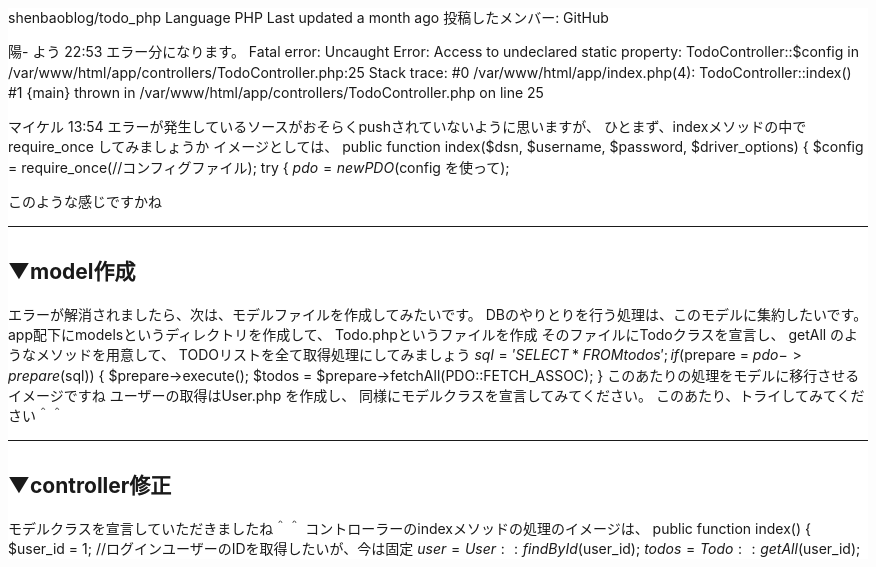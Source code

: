 shenbaoblog/todo_php
Language
PHP
Last updated
a month ago
投稿したメンバー: GitHub


陽- よう
  22:53
エラー分になります。
Fatal error: Uncaught Error: Access to undeclared static property: TodoController::$config in /var/www/html/app/controllers/TodoController.php:25 Stack trace: #0 /var/www/html/app/index.php(4): TodoController::index() #1 {main} thrown in /var/www/html/app/controllers/TodoController.php on line 25


マイケル
  13:54
エラーが発生しているソースがおそらくpushされていないように思いますが、
ひとまず、indexメソッドの中でrequire_once してみましょうか
イメージとしては、
public function index($dsn, $username, $password, $driver_options)
{
    $config = require_once(//コンフィグファイル);
    try {
        $pdo = new PDO($config を使って);
        
このような感じですかね



----------------------------------------------------------------
▼model作成
----------------------------------------------------------------
エラーが解消されましたら、次は、モデルファイルを作成してみたいです。
DBのやりとりを行う処理は、このモデルに集約したいです。
app配下にmodelsというディレクトリを作成して、
Todo.phpというファイルを作成
そのファイルにTodoクラスを宣言し、
getAll のようなメソッドを用意して、
TODOリストを全て取得処理にしてみましょう
$sql = 'SELECT * FROM todos';
if ($prepare = $pdo->prepare($sql)) {
    $prepare->execute();
    $todos = $prepare->fetchAll(PDO::FETCH_ASSOC);
}
このあたりの処理をモデルに移行させるイメージですね
ユーザーの取得はUser.php を作成し、
同様にモデルクラスを宣言してみてください。
このあたり、トライしてみてください＾＾


----------------------------------------------------------------
▼controller修正
----------------------------------------------------------------
モデルクラスを宣言していただきましたね＾＾
コントローラーのindexメソッドの処理のイメージは、
public function index()
{
    $user_id = 1; //ログインユーザーのIDを取得したいが、今は固定
    $user = User::findById($user_id);
    $todos = Todo::getAll($user_id);
